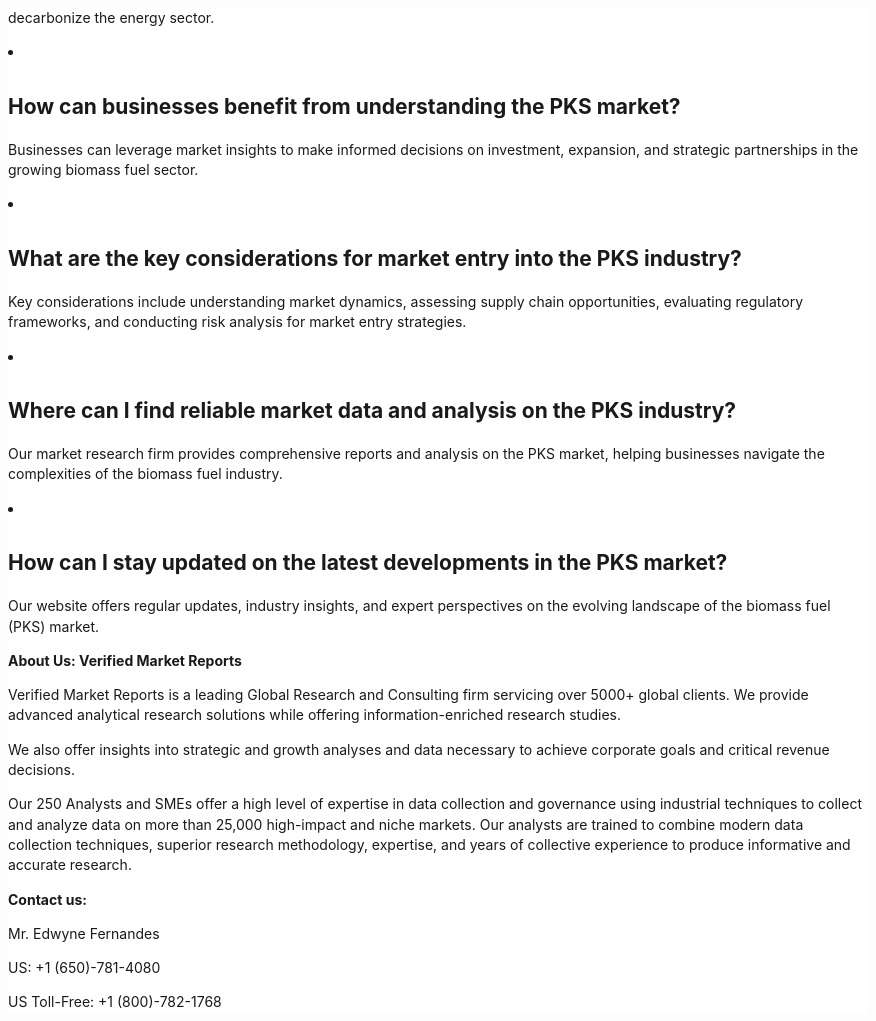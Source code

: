 decarbonize the energy sector.</p> </li> <li> <h2>How can businesses benefit from understanding the PKS market?</h2> <p>Businesses can leverage market insights to make informed decisions on investment, expansion, and strategic partnerships in the growing biomass fuel sector.</p> </li> <li> <h2>What are the key considerations for market entry into the PKS industry?</h2> <p>Key considerations include understanding market dynamics, assessing supply chain opportunities, evaluating regulatory frameworks, and conducting risk analysis for market entry strategies.</p> </li> <li> <h2>Where can I find reliable market data and analysis on the PKS industry?</h2> <p>Our market research firm provides comprehensive reports and analysis on the PKS market, helping businesses navigate the complexities of the biomass fuel industry.</p> </li> <li> <h2>How can I stay updated on the latest developments in the PKS market?</h2> <p>Our website offers regular updates, industry insights, and expert perspectives on the evolving landscape of the biomass fuel (PKS) market.</p> </li> </ol> </body></html></h3><p id="" class=""><strong>About Us: Verified Market Reports</strong></p><p id="" class="">Verified Market Reports is a leading Global Research and Consulting firm servicing over 5000+ global clients. We provide advanced analytical research solutions while offering information-enriched research studies.</p><p id="" class="">We also offer insights into strategic and growth analyses and data necessary to achieve corporate goals and critical revenue decisions.</p><p id="" class="">Our 250 Analysts and SMEs offer a high level of expertise in data collection and governance using industrial techniques to collect and analyze data on more than 25,000 high-impact and niche markets. Our analysts are trained to combine modern data collection techniques, superior research methodology, expertise, and years of collective experience to produce informative and accurate research.</p><p id="" class=""><strong>Contact us:</strong></p><p id="" class="">Mr. Edwyne Fernandes</p><p id="" class="">US: +1 (650)-781-4080</p><p id="" class="">US Toll-Free: +1 (800)-782-1768</p>
